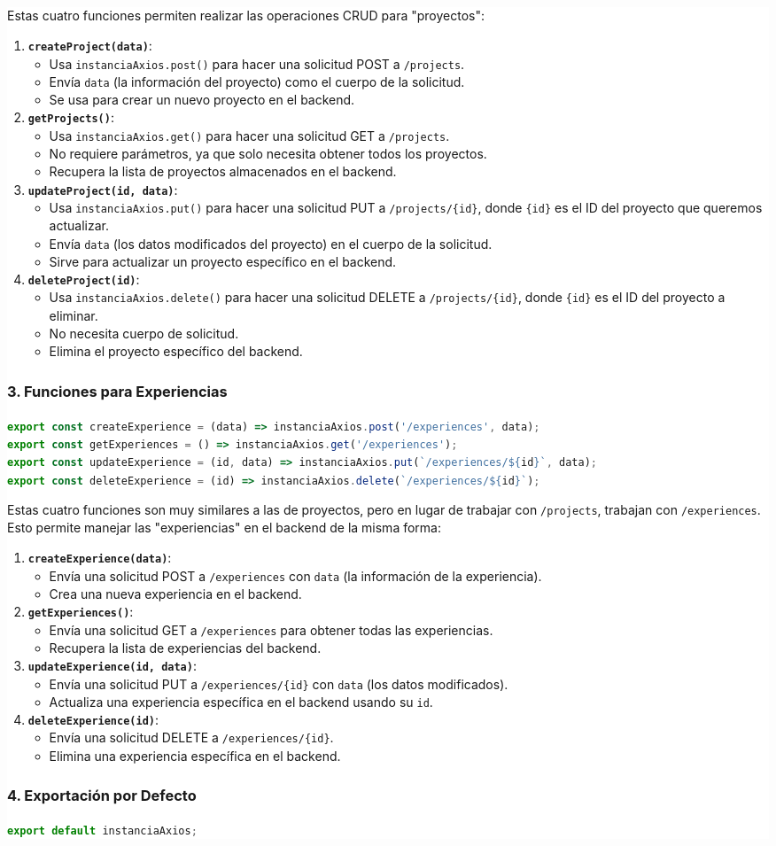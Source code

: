 Estas cuatro funciones permiten realizar las operaciones CRUD para "proyectos":

1. **`createProject(data)`**:
    - Usa `instanciaAxios.post()` para hacer una solicitud POST a `/projects`.
    - Envía `data` (la información del proyecto) como el cuerpo de la solicitud.
    - Se usa para crear un nuevo proyecto en el backend.
2. **`getProjects()`**:
    - Usa `instanciaAxios.get()` para hacer una solicitud GET a `/projects`.
    - No requiere parámetros, ya que solo necesita obtener todos los proyectos.
    - Recupera la lista de proyectos almacenados en el backend.
3. **`updateProject(id, data)`**:
    - Usa `instanciaAxios.put()` para hacer una solicitud PUT a `/projects/{id}`, donde `{id}` es el ID del proyecto que queremos actualizar.
    - Envía `data` (los datos modificados del proyecto) en el cuerpo de la solicitud.
    - Sirve para actualizar un proyecto específico en el backend.
4. **`deleteProject(id)`**:
    - Usa `instanciaAxios.delete()` para hacer una solicitud DELETE a `/projects/{id}`, donde `{id}` es el ID del proyecto a eliminar.
    - No necesita cuerpo de solicitud.
    - Elimina el proyecto específico del backend.

### 3. **Funciones para Experiencias**

```jsx
export const createExperience = (data) => instanciaAxios.post('/experiences', data);
export const getExperiences = () => instanciaAxios.get('/experiences');
export const updateExperience = (id, data) => instanciaAxios.put(`/experiences/${id}`, data);
export const deleteExperience = (id) => instanciaAxios.delete(`/experiences/${id}`);

```

Estas cuatro funciones son muy similares a las de proyectos, pero en lugar de trabajar con `/projects`, trabajan con `/experiences`. Esto permite manejar las "experiencias" en el backend de la misma forma:

1. **`createExperience(data)`**:
    - Envía una solicitud POST a `/experiences` con `data` (la información de la experiencia).
    - Crea una nueva experiencia en el backend.
2. **`getExperiences()`**:
    - Envía una solicitud GET a `/experiences` para obtener todas las experiencias.
    - Recupera la lista de experiencias del backend.
3. **`updateExperience(id, data)`**:
    - Envía una solicitud PUT a `/experiences/{id}` con `data` (los datos modificados).
    - Actualiza una experiencia específica en el backend usando su `id`.
4. **`deleteExperience(id)`**:
    - Envía una solicitud DELETE a `/experiences/{id}`.
    - Elimina una experiencia específica en el backend.

### 4. **Exportación por Defecto**

```jsx
export default instanciaAxios;

```
